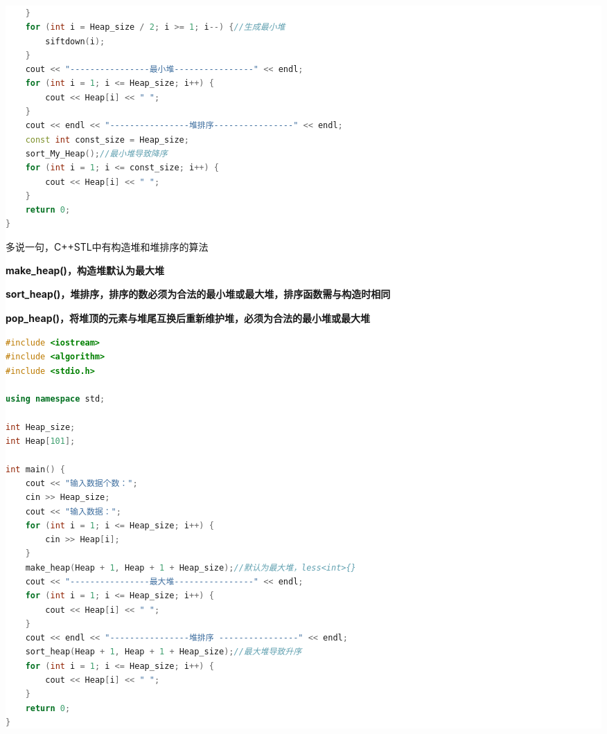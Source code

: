 ```c++
	}
	for (int i = Heap_size / 2; i >= 1; i--) {//生成最小堆
		siftdown(i);
	}
	cout << "----------------最小堆----------------" << endl;
	for (int i = 1; i <= Heap_size; i++) {
		cout << Heap[i] << " ";
	}
	cout << endl << "----------------堆排序----------------" << endl;
	const int const_size = Heap_size;
	sort_My_Heap();//最小堆导致降序
	for (int i = 1; i <= const_size; i++) {
		cout << Heap[i] << " ";
	}
	return 0;
}
```

多说一句，C++STL中有构造堆和堆排序的算法

**make_heap()，构造堆默认为最大堆**

**sort_heap()，堆排序，排序的数必须为合法的最小堆或最大堆，排序函数需与构造时相同**

**pop_heap()，将堆顶的元素与堆尾互换后重新维护堆，必须为合法的最小堆或最大堆**

```c++
#include <iostream>
#include <algorithm>
#include <stdio.h>

using namespace std;

int Heap_size;
int Heap[101];

int main() {
	cout << "输入数据个数：";
	cin >> Heap_size;
	cout << "输入数据：";
	for (int i = 1; i <= Heap_size; i++) {
		cin >> Heap[i];
	}
	make_heap(Heap + 1, Heap + 1 + Heap_size);//默认为最大堆，less<int>{}
	cout << "----------------最大堆----------------" << endl;
	for (int i = 1; i <= Heap_size; i++) {
		cout << Heap[i] << " ";
	}
	cout << endl << "----------------堆排序 ----------------" << endl;
	sort_heap(Heap + 1, Heap + 1 + Heap_size);//最大堆导致升序
	for (int i = 1; i <= Heap_size; i++) {
		cout << Heap[i] << " ";
	}
	return 0;
}
```
